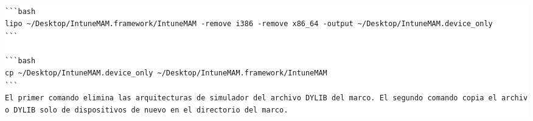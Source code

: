     ```bash
    lipo ~/Desktop/IntuneMAM.framework/IntuneMAM -remove i386 -remove x86_64 -output ~/Desktop/IntuneMAM.device_only
    ```

    ```bash
    cp ~/Desktop/IntuneMAM.device_only ~/Desktop/IntuneMAM.framework/IntuneMAM
    ```
    El primer comando elimina las arquitecturas de simulador del archivo DYLIB del marco. El segundo comando copia el archivo DYLIB solo de dispositivos de nuevo en el directorio del marco.
